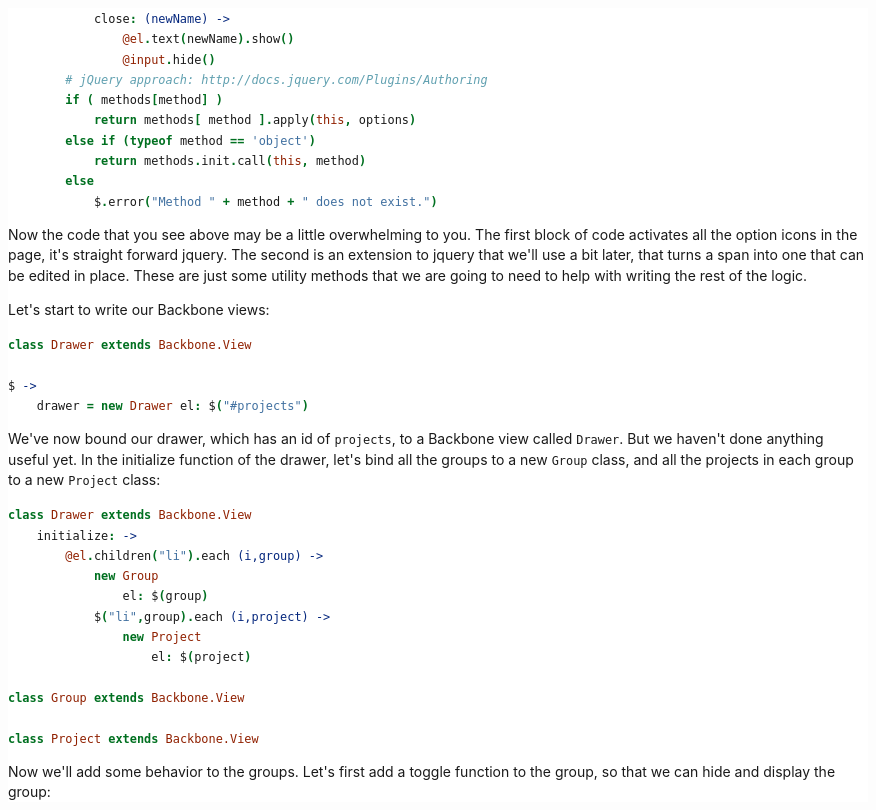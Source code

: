 ```coffeescript
            close: (newName) ->
                @el.text(newName).show()
                @input.hide()
        # jQuery approach: http://docs.jquery.com/Plugins/Authoring
        if ( methods[method] )
            return methods[ method ].apply(this, options)
        else if (typeof method == 'object')
            return methods.init.call(this, method)
        else
            $.error("Method " + method + " does not exist.")
```

Now the code that you see above may be a little overwhelming to you.  The first block of code activates all the option
icons in the page, it's straight forward jquery.  The second is an extension to jquery that we'll use a bit later, that
turns a span into one that can be edited in place.  These are just some utility methods that we are going to need to
help with writing the rest of the logic.

Let's start to write our Backbone views:

```coffeescript
class Drawer extends Backbone.View

$ -> 
    drawer = new Drawer el: $("#projects")
```

We've now bound our drawer, which has an id of `projects`, to a Backbone view called `Drawer`.  But we haven't done
anything useful yet.  In the initialize function of the drawer, let's bind all the groups to a new `Group` class, and
all the projects in each group to a new `Project` class:

```coffeescript
class Drawer extends Backbone.View
    initialize: ->
        @el.children("li").each (i,group) ->
            new Group
                el: $(group)
            $("li",group).each (i,project) ->
                new Project
                    el: $(project)

class Group extends Backbone.View

class Project extends Backbone.View
```

Now we'll add some behavior to the groups.  Let's first add a toggle function to the group, so that we can hide and
display the group:
